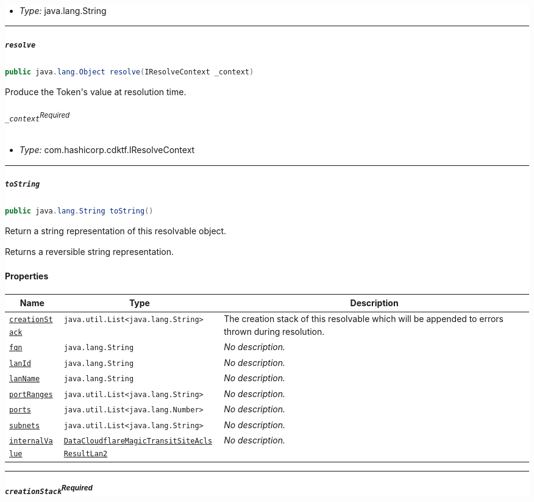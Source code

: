 - *Type:* java.lang.String

---

##### `resolve` <a name="resolve" id="@cdktf/provider-cloudflare.dataCloudflareMagicTransitSiteAcls.DataCloudflareMagicTransitSiteAclsResultLan2OutputReference.resolve"></a>

```java
public java.lang.Object resolve(IResolveContext _context)
```

Produce the Token's value at resolution time.

###### `_context`<sup>Required</sup> <a name="_context" id="@cdktf/provider-cloudflare.dataCloudflareMagicTransitSiteAcls.DataCloudflareMagicTransitSiteAclsResultLan2OutputReference.resolve.parameter._context"></a>

- *Type:* com.hashicorp.cdktf.IResolveContext

---

##### `toString` <a name="toString" id="@cdktf/provider-cloudflare.dataCloudflareMagicTransitSiteAcls.DataCloudflareMagicTransitSiteAclsResultLan2OutputReference.toString"></a>

```java
public java.lang.String toString()
```

Return a string representation of this resolvable object.

Returns a reversible string representation.


#### Properties <a name="Properties" id="Properties"></a>

| **Name** | **Type** | **Description** |
| --- | --- | --- |
| <code><a href="#@cdktf/provider-cloudflare.dataCloudflareMagicTransitSiteAcls.DataCloudflareMagicTransitSiteAclsResultLan2OutputReference.property.creationStack">creationStack</a></code> | <code>java.util.List<java.lang.String></code> | The creation stack of this resolvable which will be appended to errors thrown during resolution. |
| <code><a href="#@cdktf/provider-cloudflare.dataCloudflareMagicTransitSiteAcls.DataCloudflareMagicTransitSiteAclsResultLan2OutputReference.property.fqn">fqn</a></code> | <code>java.lang.String</code> | *No description.* |
| <code><a href="#@cdktf/provider-cloudflare.dataCloudflareMagicTransitSiteAcls.DataCloudflareMagicTransitSiteAclsResultLan2OutputReference.property.lanId">lanId</a></code> | <code>java.lang.String</code> | *No description.* |
| <code><a href="#@cdktf/provider-cloudflare.dataCloudflareMagicTransitSiteAcls.DataCloudflareMagicTransitSiteAclsResultLan2OutputReference.property.lanName">lanName</a></code> | <code>java.lang.String</code> | *No description.* |
| <code><a href="#@cdktf/provider-cloudflare.dataCloudflareMagicTransitSiteAcls.DataCloudflareMagicTransitSiteAclsResultLan2OutputReference.property.portRanges">portRanges</a></code> | <code>java.util.List<java.lang.String></code> | *No description.* |
| <code><a href="#@cdktf/provider-cloudflare.dataCloudflareMagicTransitSiteAcls.DataCloudflareMagicTransitSiteAclsResultLan2OutputReference.property.ports">ports</a></code> | <code>java.util.List<java.lang.Number></code> | *No description.* |
| <code><a href="#@cdktf/provider-cloudflare.dataCloudflareMagicTransitSiteAcls.DataCloudflareMagicTransitSiteAclsResultLan2OutputReference.property.subnets">subnets</a></code> | <code>java.util.List<java.lang.String></code> | *No description.* |
| <code><a href="#@cdktf/provider-cloudflare.dataCloudflareMagicTransitSiteAcls.DataCloudflareMagicTransitSiteAclsResultLan2OutputReference.property.internalValue">internalValue</a></code> | <code><a href="#@cdktf/provider-cloudflare.dataCloudflareMagicTransitSiteAcls.DataCloudflareMagicTransitSiteAclsResultLan2">DataCloudflareMagicTransitSiteAclsResultLan2</a></code> | *No description.* |

---

##### `creationStack`<sup>Required</sup> <a name="creationStack" id="@cdktf/provider-cloudflare.dataCloudflareMagicTransitSiteAcls.DataCloudflareMagicTransitSiteAclsResultLan2OutputReference.property.creationStack"></a>
